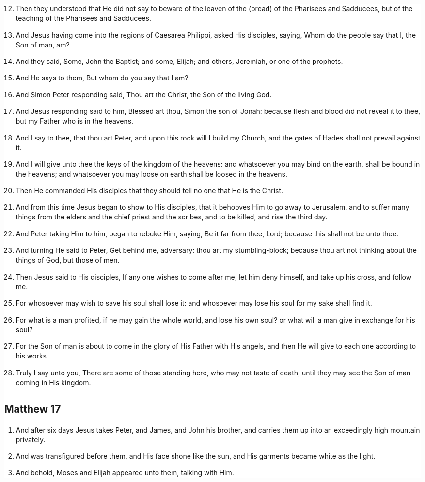 12. Then they understood that He did not say to beware of the leaven of the (bread) of the Pharisees and Sadducees, but of the teaching of the Pharisees and Sadducees.

13. And Jesus having come into the regions of Caesarea Philippi, asked His disciples, saying, Whom do the people say that I, the Son of man, am?

14. And they said, Some, John the Baptist; and some, Elijah; and others, Jeremiah, or one of the prophets.

15. And He says to them, But whom do you say that I am?

16. And Simon Peter responding said, Thou art the Christ, the Son of the living God.

17. And Jesus responding said to him, Blessed art thou, Simon the son of Jonah: because flesh and blood did not reveal it to thee, but my Father who is in the heavens.

18. And I say to thee, that thou art Peter, and upon this rock will I build my Church, and the gates of Hades shall not prevail against it.

19. And I will give unto thee the keys of the kingdom of the heavens: and whatsoever you may bind on the earth, shall be bound in the heavens; and whatsoever you may loose on earth shall be loosed in the heavens.

20. Then He commanded His disciples that they should tell no one that He is the Christ.

21. And from this time Jesus began to show to His disciples, that it behooves Him to go away to Jerusalem, and to suffer many things from the elders and the chief priest and the scribes, and to be killed, and rise the third day.

22. And Peter taking Him to him, began to rebuke Him, saying, Be it far from thee, Lord; because this shall not be unto thee.

23. And turning He said to Peter, Get behind me, adversary: thou art my stumbling-block; because thou art not thinking about the things of God, but those of men.

24. Then Jesus said to His disciples, If any one wishes to come after me, let him deny himself, and take up his cross, and follow me.

25. For whosoever may wish to save his soul shall lose it: and whosoever may lose his soul for my sake shall find it.

26. For what is a man profited, if he may gain the whole world, and lose his own soul? or what will a man give in exchange for his soul?

27. For the Son of man is about to come in the glory of His Father with His angels, and then He will give to each one according to his works.

28. Truly I say unto you, There are some of those standing here, who may not taste of death, until they may see the Son of man coming in His kingdom. 

## Matthew 17

1. And after six days Jesus takes Peter, and James, and John his brother, and carries them up into an exceedingly high mountain privately.

2. And was transfigured before them, and His face shone like the sun, and His garments became white as the light.

3. And behold, Moses and Elijah appeared unto them, talking with Him.
